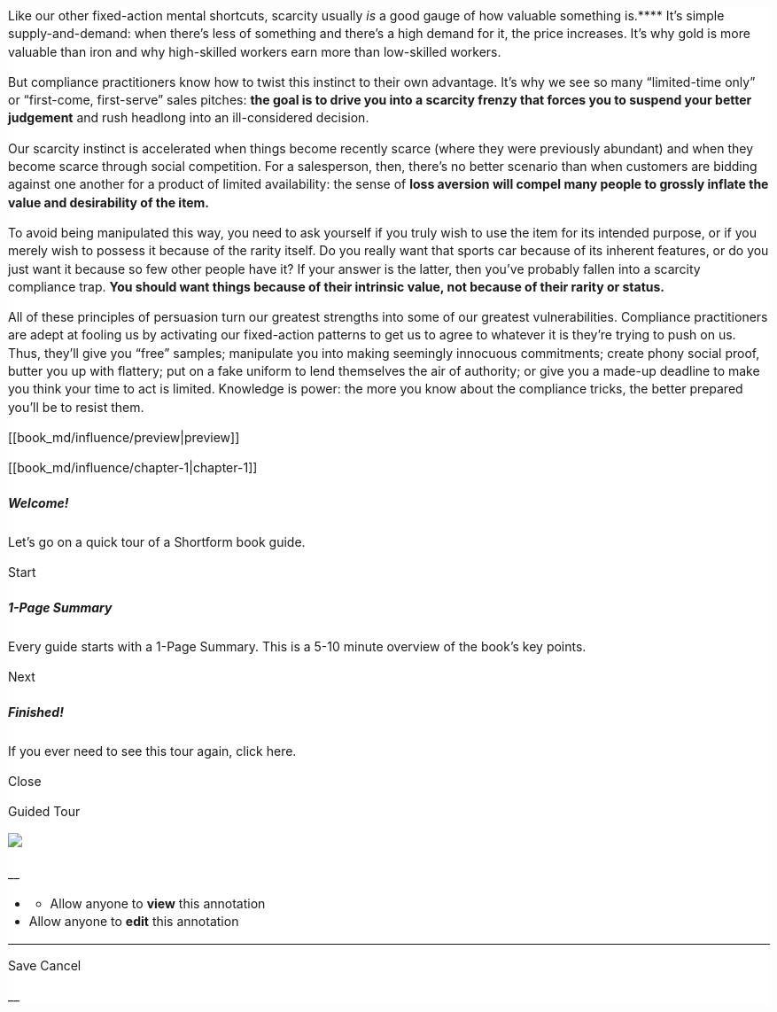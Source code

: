 Like our other fixed-action mental shortcuts, scarcity usually _is_ a good gauge of how valuable something is.**** It’s simple supply-and-demand: when there’s less of something and there’s a high demand for it, the price increases. It’s why gold is more valuable than iron and why high-skilled workers earn more than low-skilled workers.

But compliance practitioners know how to twist this instinct to their own advantage. It’s why we see so many “limited-time only” or “first-come, first-serve” sales pitches: **the goal is to drive you into a scarcity frenzy that forces you to suspend your better judgement** and rush headlong into an ill-considered decision.

Our scarcity instinct is accelerated when things become recently scarce (where they were previously abundant) and when they become scarce through social competition. For a salesperson, then, there’s no better scenario than when customers are bidding against one another for a product of limited availability: the sense of **loss aversion will compel many people to grossly inflate the value and desirability of the item.**

To avoid being manipulated this way, you need to ask yourself if you truly wish to use the item for its intended purpose, or if you merely wish to possess it because of the rarity itself. Do you really want that sports car because of its inherent features, or do you just want it because so few other people have it? If your answer is the latter, then you’ve probably fallen into a scarcity compliance trap. **You should want things because of their intrinsic value, not because of their rarity or status.**

All of these principles of persuasion turn our greatest strengths into some of our greatest vulnerabilities. Compliance practitioners are adept at fooling us by activating our fixed-action patterns to get us to agree to whatever it is they’re trying to push on us. Thus, they’ll give you “free” samples; manipulate you into making seemingly innocuous commitments; create phony social proof, butter you up with flattery; put on a fake uniform to lend themselves the air of authority; or give you a made-up deadline to make you think your time to act is limited. Knowledge is power: the more you know about the compliance tricks, the better prepared you’ll be to resist them.

[[book_md/influence/preview|preview]]

[[book_md/influence/chapter-1|chapter-1]]

##### Welcome!

Let’s go on a quick tour of a Shortform book guide. 

Start

##### 1-Page Summary

Every guide starts with a 1-Page Summary. This is a 5-10 minute overview of the book’s key points. 

Next

##### Finished!

If you ever need to see this tour again, click here. 

Close

Guided Tour

![](https://bat.bing.com/action/0?ti=56018282&Ver=2&mid=c1a8472d-c6ca-4a21-9c63-eda3d33a5551&sid=49fff5b0636c11eeb9c611038afc8668&vid=4a005010636c11ee80c703d4c4a7acd5&vids=0&msclkid=N&pi=0&lg=en-US&sw=800&sh=600&sc=24&nwd=1&tl=Shortform%20%7C%20Book&p=https%3A%2F%2Fwww.shortform.com%2Fapp%2Fbook%2Finfluence%2F1-page-summary&r=&lt=510&evt=pageLoad&sv=1&rn=149662)

__

  *   * Allow anyone to **view** this annotation
  * Allow anyone to **edit** this annotation



* * *

Save Cancel

__



